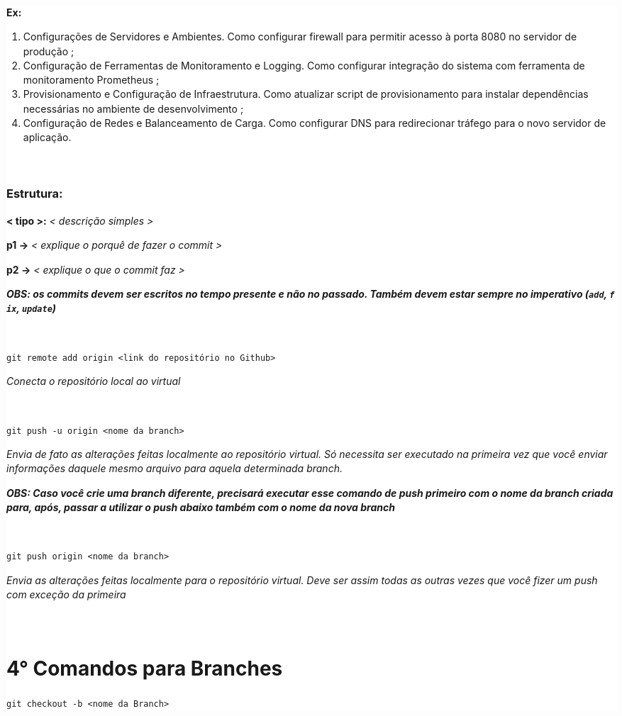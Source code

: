 **Ex:**

1. Configurações de Servidores e Ambientes. Como configurar firewall para permitir acesso à porta 8080 no servidor de produção ;
2. Configuração de Ferramentas de Monitoramento e Logging. Como configurar integração do sistema com ferramenta de monitoramento Prometheus ;
3. Provisionamento e Configuração de Infraestrutura. Como atualizar script de provisionamento para instalar dependências necessárias no ambiente de desenvolvimento ;
4. Configuração de Redes e Balanceamento de Carga. Como configurar DNS para redirecionar tráfego para o novo servidor de aplicação.

<br>

### Estrutura:

**< tipo >:** _< descrição simples >_

**p1 ->** _< explique o porquê de fazer o commit >_

**p2 ->** _< explique o que o commit faz >_

**_OBS: os commits devem ser escritos no tempo presente e não no passado. Também devem estar sempre no imperativo (`add`, `fix`, `update`)_**

<br>

```
git remote add origin <link do repositório no Github>
```

_Conecta o repositório local ao virtual_

<br>

```
git push -u origin <nome da branch>
```

_Envia de fato as alterações feitas localmente ao repositório virtual. Só necessita ser executado na primeira vez que você enviar informações daquele mesmo arquivo para aquela determinada branch._

**_OBS: Caso você crie uma branch diferente, precisará executar esse comando de push primeiro com o nome da branch criada para, após, passar a utilizar o push abaixo também com o nome da nova branch_**

<br>

```
git push origin <nome da branch>
```

_Envia as alterações feitas localmente para o repositório virtual. Deve ser assim todas as outras vezes que você fizer um push com exceção da primeira_

<br>

# 4° Comandos para Branches

```
git checkout -b <nome da Branch>
```
